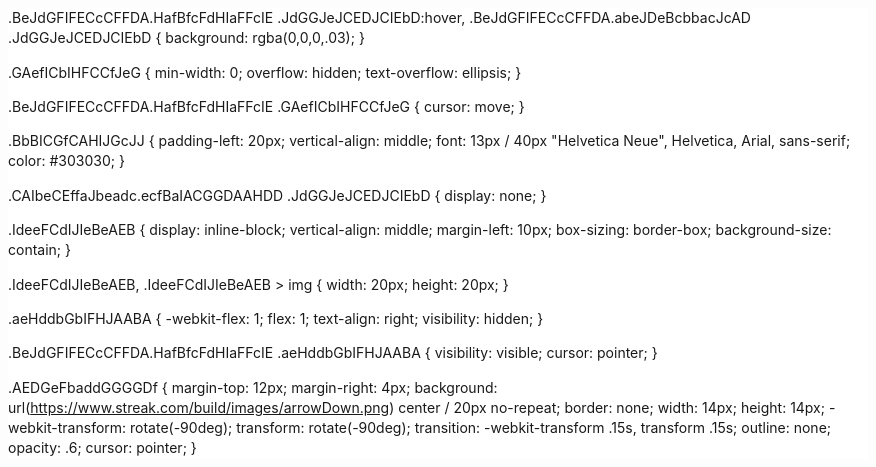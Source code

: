 .BeJdGFIFECcCFFDA.HafBfcFdHIaFFcIE .JdGGJeJCEDJCIEbD:hover,
.BeJdGFIFECcCFFDA.abeJDeBcbbacJcAD .JdGGJeJCEDJCIEbD {
  background: rgba(0,0,0,.03);
}

.GAefICbIHFCCfJeG {
  min-width: 0;
  overflow: hidden;
  text-overflow: ellipsis;
}

.BeJdGFIFECcCFFDA.HafBfcFdHIaFFcIE .GAefICbIHFCCfJeG {
  cursor: move;
}

.BbBICGfCAHIJGcJJ {
  padding-left: 20px;
  vertical-align: middle;
  font: 13px / 40px "Helvetica Neue", Helvetica, Arial, sans-serif;
  color: #303030;
}

.CAIbeCEffaJbeadc.ecfBaIACGGDAAHDD .JdGGJeJCEDJCIEbD {
  display: none;
}

.IdeeFCdIJIeBeAEB {
  display: inline-block;
  vertical-align: middle;
  margin-left: 10px;
  box-sizing: border-box;
  background-size: contain;
}

.IdeeFCdIJIeBeAEB,
.IdeeFCdIJIeBeAEB &gt; img {
  width: 20px;
  height: 20px;
}

.aeHddbGbIFHJAABA {
  -webkit-flex: 1;
  flex: 1;
  text-align: right;
  visibility: hidden;
}

.BeJdGFIFECcCFFDA.HafBfcFdHIaFFcIE .aeHddbGbIFHJAABA {
  visibility: visible;
  cursor: pointer;
}

.AEDGeFbaddGGGGDf {
  margin-top: 12px;
  margin-right: 4px;
  background: url(https://www.streak.com/build/images/arrowDown.png) center / 20px no-repeat;
  border: none;
  width: 14px;
  height: 14px;
  -webkit-transform: rotate(-90deg);
  transform: rotate(-90deg);
  transition: -webkit-transform .15s, transform .15s;
  outline: none;
  opacity: .6;
  cursor: pointer;
}
